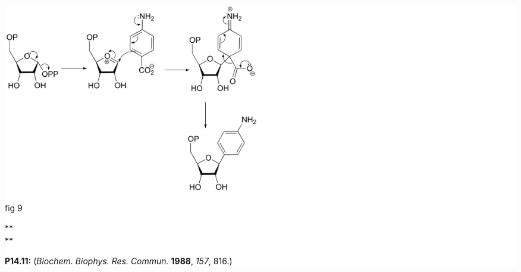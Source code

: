 <img src="media/EOC_solutions/image138.png"
style="width:4.41667in;height:3.25903in" />

fig 9

**  
**

**P14.11:** (*Biochem. Biophys. Res. Commun.* **1988**, *157*, 816.)
